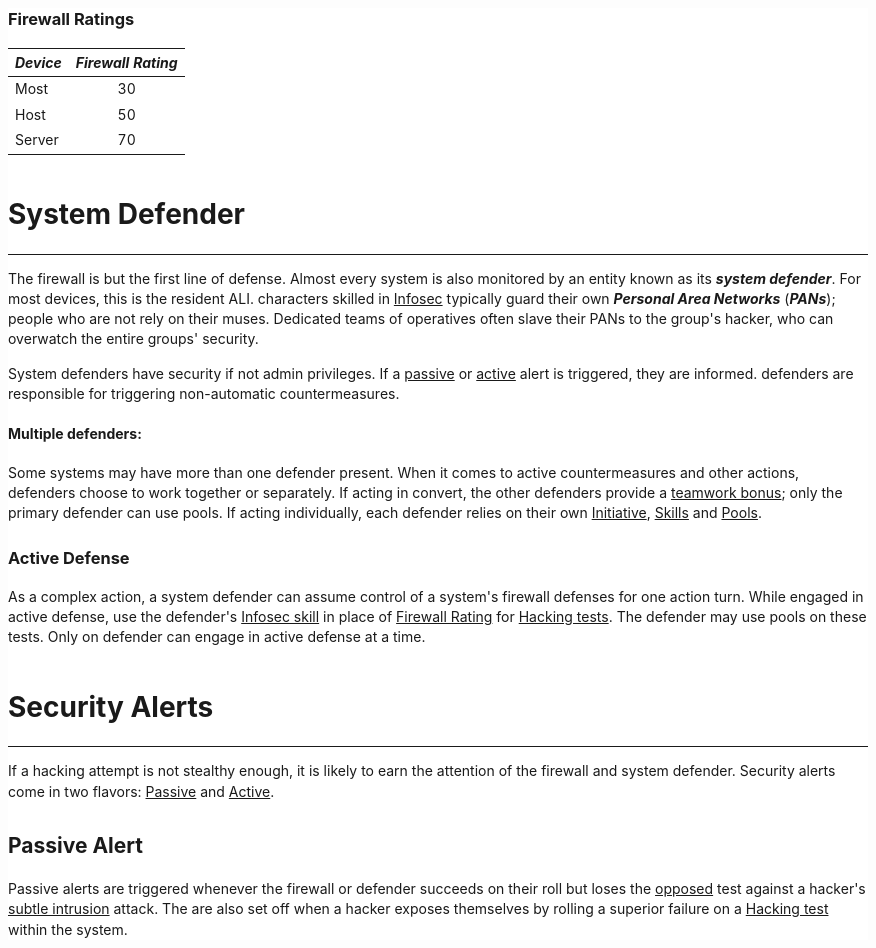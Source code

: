 ### Firewall Ratings
| ***Device*** | ***Firewall Rating*** |
| --- | :---: |
| Most | 30 |
| Host | 50 |
| Server | 70 |

# System Defender
---
The firewall is but the first line of defense.  Almost every system is also monitored by an entity known as its ***system defender***.  For most devices, this is the resident ALI.  characters skilled in [Infosec](../../Skills.md#infosec) typically guard their own ***Personal Area Networks*** (***PANs***); people who are not rely on their muses.  Dedicated teams of operatives often slave their PANs to the group's hacker, who can overwatch the entire groups' security.

System defenders have security if not admin privileges.  If a [passive](#passive-alert) or [active](#active-alert) alert is triggered, they are informed.  defenders are responsible for triggering non-automatic countermeasures.

#### Multiple defenders:
Some systems may have more than one defender present.  When it comes to active countermeasures and other actions, defenders choose to work together or separately.  If acting in convert, the other defenders provide a [teamwork bonus](../../dice-basics.md#teamwork); only the primary defender can use pools.  If acting individually, each defender relies on their own [Initiative](../../actions-initiative.md#initiative), [Skills](../../Skills.md#skills) and [Pools](../../Pools.md#pools).

### Active Defense
As a complex action, a system defender can assume control of a system's firewall defenses for one action turn.  While engaged in active defense, use the defender's [Infosec skill](../../Skills.md#infosec) in place of [Firewall Rating](#firewall-ratings) for [Hacking tests](Hacking.md#hacking-test).  The defender may use pools on these tests.  Only on defender can engage in active defense at a time.


# Security Alerts
---
If a hacking attempt is not stealthy enough, it is likely to earn the attention of the firewall and system defender.  Security alerts come in 
two flavors: [Passive](#passive-alert) and [Active](#active-alert).

## Passive Alert
Passive alerts are triggered whenever the firewall or defender succeeds on their roll but loses the [opposed](../../dice-basics.md#opposed-test) test against a hacker's [subtle intrusion](Hacking.md#subtle-intrusion) attack.  The are also set off when a hacker exposes themselves by rolling a superior failure on a [Hacking test](Hacking.md#hacking-test) within the system.
